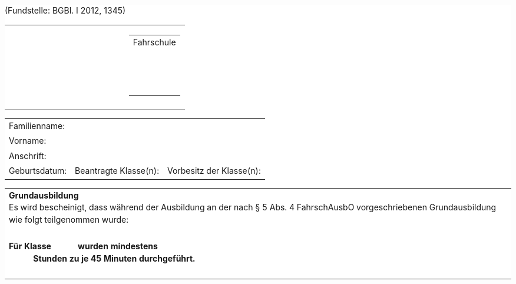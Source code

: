(Fundstelle: BGBl. I 2012, 1345)

<table>
<colgroup>
<col width="33%" />
<col width="33%" />
<col width="33%" />
</colgroup>
<tbody>
<tr class="odd">
<td></td>
<td></td>
<td><table>
<tbody>
<tr class="odd">
<td>Fahrschule<br />
<br />
<br />
<br />
</td>
</tr>
<tr class="even">
<td></td>
</tr>
<tr class="odd">
<td></td>
</tr>
<tr class="even">
<td></td>
</tr>
</tbody>
</table></td>
</tr>
<tr class="even">
<td></td>
<td></td>
<td></td>
</tr>
</tbody>
</table>

|               |                       |                          |
|---------------|-----------------------|--------------------------|
| Familienname: |                       |                          |
| Vorname:      |                       |                          |
| Anschrift:    |                       |                          |
| Geburtsdatum: | Beantragte Klasse(n): | Vorbesitz der Klasse(n): |

<table>
<tbody>
<tr class="odd">
<td><strong>Grundausbildung</strong><br />
Es wird bescheinigt, dass während der Ausbildung an der nach § 5 Abs. 4 FahrschAusbO vorgeschriebenen Grundausbildung wie folgt teilgenommen wurde:<br />
<br />
</td>
</tr>
<tr class="even">
<td><strong>Für Klasse            wurden mindestens<br />
           Stunden zu je 45 Minuten durchgeführt.</strong><br />
<br />
</td>